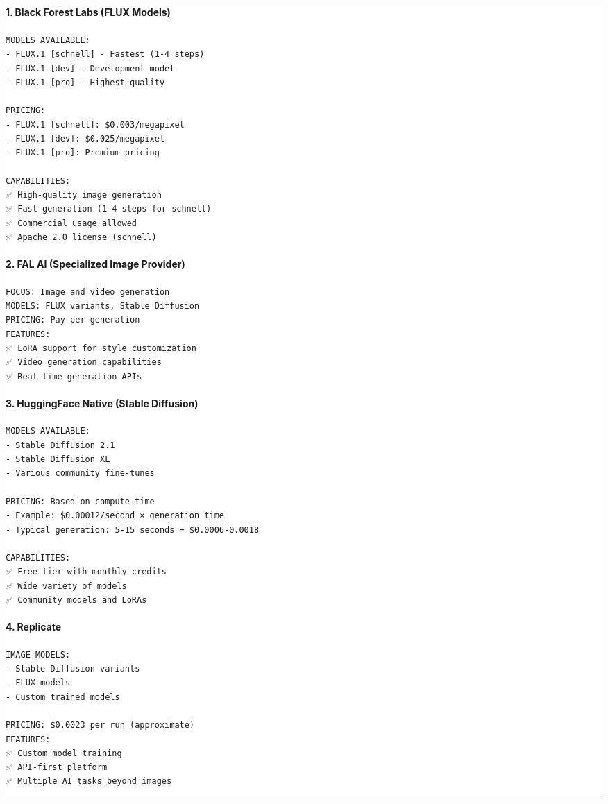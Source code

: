 #### **1. Black Forest Labs (FLUX Models)**
```
MODELS AVAILABLE:
- FLUX.1 [schnell] - Fastest (1-4 steps)
- FLUX.1 [dev] - Development model  
- FLUX.1 [pro] - Highest quality

PRICING:
- FLUX.1 [schnell]: $0.003/megapixel
- FLUX.1 [dev]: $0.025/megapixel  
- FLUX.1 [pro]: Premium pricing

CAPABILITIES:
✅ High-quality image generation
✅ Fast generation (1-4 steps for schnell)
✅ Commercial usage allowed
✅ Apache 2.0 license (schnell)
```

#### **2. FAL AI (Specialized Image Provider)**
```
FOCUS: Image and video generation
MODELS: FLUX variants, Stable Diffusion
PRICING: Pay-per-generation
FEATURES:
✅ LoRA support for style customization
✅ Video generation capabilities
✅ Real-time generation APIs
```

#### **3. HuggingFace Native (Stable Diffusion)**
```
MODELS AVAILABLE:
- Stable Diffusion 2.1
- Stable Diffusion XL
- Various community fine-tunes

PRICING: Based on compute time
- Example: $0.00012/second × generation time
- Typical generation: 5-15 seconds = $0.0006-0.0018

CAPABILITIES:
✅ Free tier with monthly credits
✅ Wide variety of models
✅ Community models and LoRAs
```

#### **4. Replicate**
```
IMAGE MODELS:
- Stable Diffusion variants
- FLUX models
- Custom trained models

PRICING: $0.0023 per run (approximate)
FEATURES:
✅ Custom model training
✅ API-first platform
✅ Multiple AI tasks beyond images
```

---